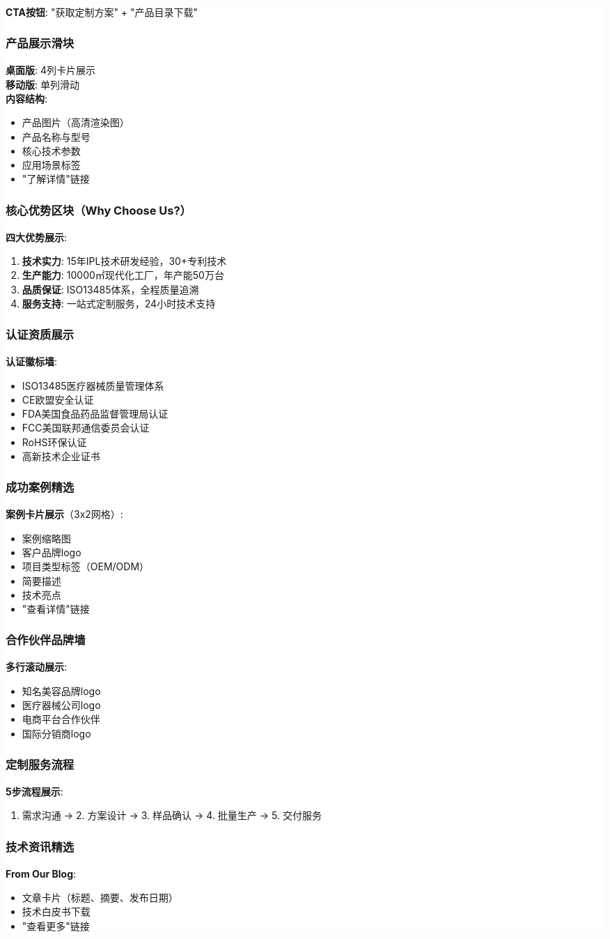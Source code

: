 **CTA按钮**: "获取定制方案" + "产品目录下载"

### 产品展示滑块
**桌面版**: 4列卡片展示  
**移动版**: 单列滑动  
**内容结构**:
- 产品图片（高清渲染图）
- 产品名称与型号
- 核心技术参数
- 应用场景标签
- "了解详情"链接

### 核心优势区块（Why Choose Us?）
**四大优势展示**:
1. **技术实力**: 15年IPL技术研发经验，30+专利技术
2. **生产能力**: 10000㎡现代化工厂，年产能50万台
3. **品质保证**: ISO13485体系，全程质量追溯
4. **服务支持**: 一站式定制服务，24小时技术支持

### 认证资质展示
**认证徽标墙**:
- ISO13485医疗器械质量管理体系
- CE欧盟安全认证
- FDA美国食品药品监督管理局认证
- FCC美国联邦通信委员会认证
- RoHS环保认证
- 高新技术企业证书

### 成功案例精选
**案例卡片展示**（3x2网格）:
- 案例缩略图
- 客户品牌logo
- 项目类型标签（OEM/ODM）
- 简要描述
- 技术亮点
- "查看详情"链接

### 合作伙伴品牌墙
**多行滚动展示**:
- 知名美容品牌logo
- 医疗器械公司logo
- 电商平台合作伙伴
- 国际分销商logo

### 定制服务流程
**5步流程展示**:
1. 需求沟通 → 2. 方案设计 → 3. 样品确认 → 4. 批量生产 → 5. 交付服务

### 技术资讯精选
**From Our Blog**:
- 文章卡片（标题、摘要、发布日期）
- 技术白皮书下载
- "查看更多"链接
